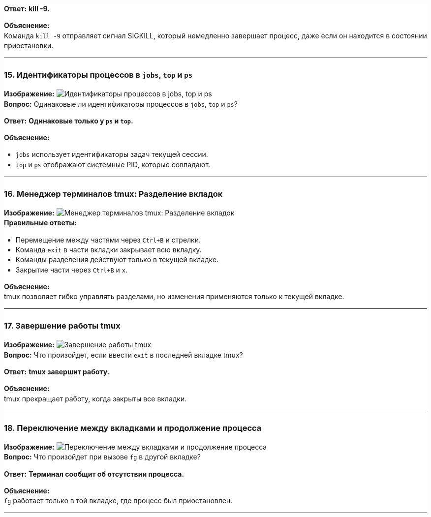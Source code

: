 **Ответ:** **kill -9.**  

**Объяснение:**  
Команда `kill -9` отправляет сигнал SIGKILL, который немедленно завершает процесс, даже если он находится в состоянии приостановки.  

---

### 15. Идентификаторы процессов в `jobs`, `top` и `ps`  
**Изображение:** ![Идентификаторы процессов в `jobs`, `top` и `ps`](image/15.png)  
**Вопрос:** Одинаковые ли идентификаторы процессов в `jobs`, `top` и `ps`?  

**Ответ:** **Одинаковые только у `ps` и `top`.**  

**Объяснение:**  
- `jobs` использует идентификаторы задач текущей сессии.  
- `top` и `ps` отображают системные PID, которые совпадают.  

---

### 16. Менеджер терминалов tmux: Разделение вкладок  
**Изображение:** ![Менеджер терминалов tmux: Разделение вкладок](image/16.png)  
**Правильные ответы:**  
- Перемещение между частями через `Ctrl+B` и стрелки.  
- Команда `exit` в части вкладки закрывает всю вкладку.  
- Команды разделения действуют только в текущей вкладке.  
- Закрытие части через `Ctrl+B` и `x`.  

**Объяснение:**  
tmux позволяет гибко управлять разделами, но изменения применяются только к текущей вкладке.  

---

### 17. Завершение работы tmux  
**Изображение:** ![Завершение работы tmux](image/17.png)  
**Вопрос:** Что произойдет, если ввести `exit` в последней вкладке tmux?  

**Ответ:** **tmux завершит работу.**  

**Объяснение:**  
tmux прекращает работу, когда закрыты все вкладки.  

---

### 18. Переключение между вкладками и продолжение процесса  
**Изображение:** ![Переключение между вкладками и продолжение процесса](image/18.png)  
**Вопрос:** Что произойдет при вызове `fg` в другой вкладке?  

**Ответ:** **Терминал сообщит об отсутствии процесса.**  

**Объяснение:**  
`fg` работает только в той вкладке, где процесс был приостановлен.  

---
